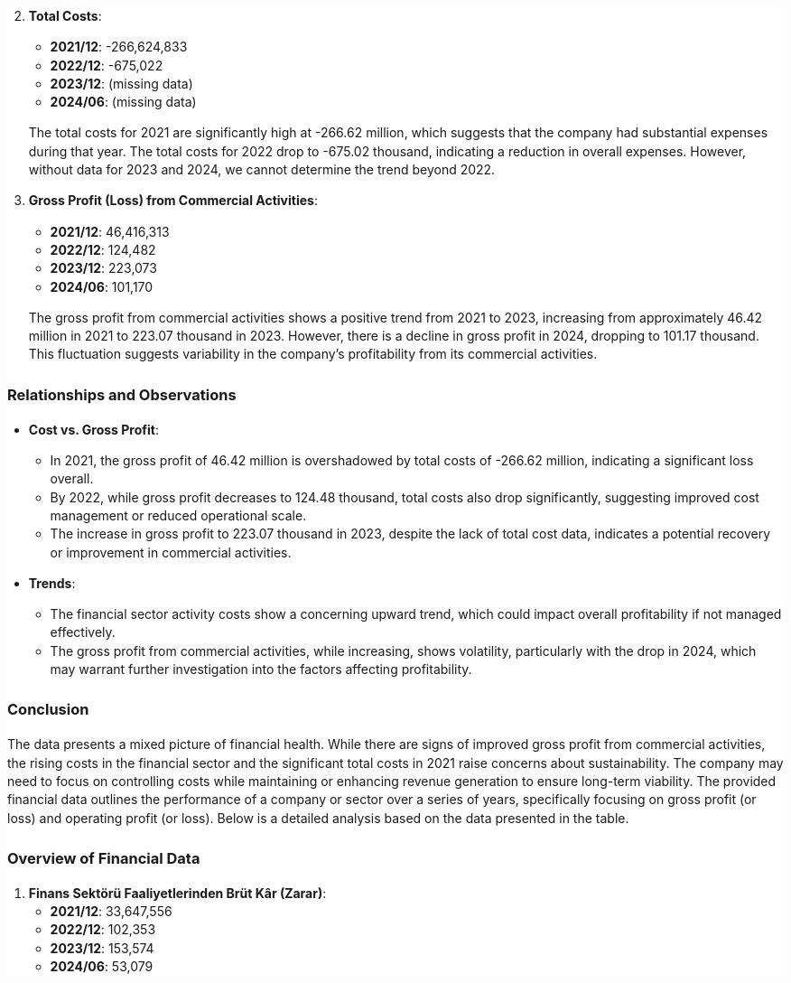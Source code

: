 2. **Total Costs**:
   - **2021/12**: -266,624,833
   - **2022/12**: -675,022
   - **2023/12**: (missing data)
   - **2024/06**: (missing data)

   The total costs for 2021 are significantly high at -266.62 million, which suggests that the company had substantial expenses during that year. The total costs for 2022 drop to -675.02 thousand, indicating a reduction in overall expenses. However, without data for 2023 and 2024, we cannot determine the trend beyond 2022.

3. **Gross Profit (Loss) from Commercial Activities**:
   - **2021/12**: 46,416,313
   - **2022/12**: 124,482
   - **2023/12**: 223,073
   - **2024/06**: 101,170

   The gross profit from commercial activities shows a positive trend from 2021 to 2023, increasing from approximately 46.42 million in 2021 to 223.07 thousand in 2023. However, there is a decline in gross profit in 2024, dropping to 101.17 thousand. This fluctuation suggests variability in the company’s profitability from its commercial activities.

### Relationships and Observations

- **Cost vs. Gross Profit**: 
  - In 2021, the gross profit of 46.42 million is overshadowed by total costs of -266.62 million, indicating a significant loss overall. 
  - By 2022, while gross profit decreases to 124.48 thousand, total costs also drop significantly, suggesting improved cost management or reduced operational scale.
  - The increase in gross profit to 223.07 thousand in 2023, despite the lack of total cost data, indicates a potential recovery or improvement in commercial activities.

- **Trends**:
  - The financial sector activity costs show a concerning upward trend, which could impact overall profitability if not managed effectively.
  - The gross profit from commercial activities, while increasing, shows volatility, particularly with the drop in 2024, which may warrant further investigation into the factors affecting profitability.

### Conclusion

The data presents a mixed picture of financial health. While there are signs of improved gross profit from commercial activities, the rising costs in the financial sector and the significant total costs in 2021 raise concerns about sustainability. The company may need to focus on controlling costs while maintaining or enhancing revenue generation to ensure long-term viability.
The provided financial data outlines the performance of a company or sector over a series of years, specifically focusing on gross profit (or loss) and operating profit (or loss). Below is a detailed analysis based on the data presented in the table.

### Overview of Financial Data

1. **Finans Sektörü Faaliyetlerinden Brüt Kâr (Zarar)**:
   - **2021/12**: 33,647,556
   - **2022/12**: 102,353
   - **2023/12**: 153,574
   - **2024/06**: 53,079
